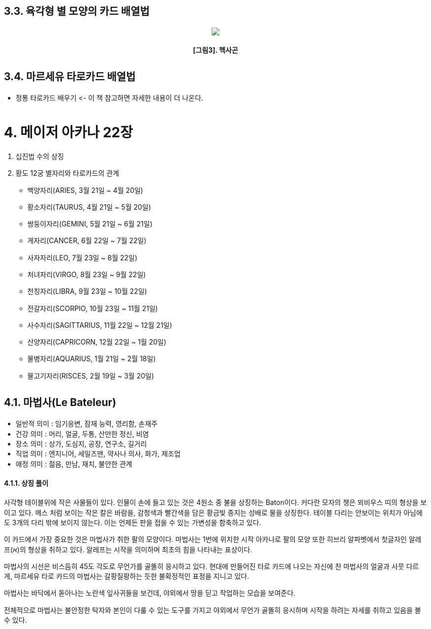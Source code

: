 ## 3.3. 육각형 별 모양의 카드 배열법

  <center>
<img src="https://github.com/cisco/openh264/assets/56510688/469ce7c7-1a59-4e02-b34a-7c6ec15c6461" width="720" height=""/>
<p><b>[그림3]. 헥사곤 </b></p>
</center>

## 3.4. 마르세유 타로카드 배열법
 - 정통 타로카드 배우기 <- 이 책 참고하면 자세한 내용이 더 나온다.

# 4. 메이저 아카나 22장

1. 십진법 수의 상징

2. 황도 12궁 별자리와 타로카드의 관계
    - 백양자리(ARIES, 3월 21일 ~ 4월 20일)
        
    - 황소자리(TAURUS, 4월 21일 ~ 5월 20일)
    - 쌍둥이자리(GEMINI, 5월 21일 ~ 6월 21일)
    - 게자리(CANCER, 6월 22일 ~ 7월 22일)
    - 사자자리(LEO, 7월 23일 ~ 8월 22일)
    - 처녀자리(VIRGO, 8월 23일 ~ 9월 22일)
    - 천칭자리(LIBRA, 9월 23일 ~ 10월 22일)
    - 전갈자리(SCORPIO, 10월 23일 ~ 11월 21일)
    - 사수자리(SAGITTARIUS, 11월 22일 ~ 12월 21일)
    - 산양자리(CAPRICORN, 12월 22일 ~ 1월 20일)
    - 물병자리(AQUARIUS, 1월 21일 ~ 2월 18일)
    - 물고기자리(RISCES, 2월 19일 ~ 3월 20일)

## 4.1. 마법사(Le Bateleur)

- 일반적 의미 : 임기응변, 잠재 능력, 영리함, 손재주
- 건강 의미 : 머리, 얼굴, 두통, 산만한 정신, 비염
- 장소 의미 : 상가, 도심지, 공장, 연구소, 길거리
- 직업 의미 : 엔지니어, 세일즈맨, 약사나 의사, 화가, 제조업
- 애정 의미 : 젊음, 만남, 재치, 불안한 관계

#### 4.1.1. 상징 풀이
사각형 테이블위에 작은 사물들이 있다. 인물이 손에 들고 있는 것은 4원소 중 불을 상징하는 Baton이다. 커다란 모자의 챙은 뫼비우스 띠의 형상을 보이고 있다. 메스 처럼 보이는 작은 칼은 바람을, 감청색과 빨간색을 담은 황금빛 종지는 성배로 물을 상징한다. 테이블 다리는 안보이는 위치가 아님에도 3개의 다리 밖에 보이지 않는다. 이는 언제든 판을 접을 수 있는 가변성을 함축하고 있다.

이 카드에서 가장 중요한 것은 마법사가 취한 팔의 모양이다. 마법사는 1번에 위치한 시작 아카나로 팔의 모양 또한 히브리 알파벳에서 첫글자인 알레프(א)의 형상을 취하고 있다. 알레프는 시작을 의미하며 최초의 힘을 나타내는 표상이다.

마법사의 시선은 비스듬히 45도 각도로 무언가를 골똘히 응시하고 있다. 현대에 만들어진 타로 카드에 나오는 자신에 찬 마법사의 얼굴과 사뭇 다르게, 마르세유 타로 카드의 마법사는 갈팡질팡하는 듯한 불확정적인 표정을 지니고 있다.

마법사는 바닥에서 돋아나는 노란색 잎사귀들을 보건데, 야외에서 땅을 딛고 작업하는 모습을 보여준다.

전체적으로 마법사는 불안정한 탁자와 본인이 다룰 수 있는 도구를 가지고 야외에서 무언가 골똘히 응시하며 시작을 하려는 자세를 취하고 있음을 볼 수 있다.
